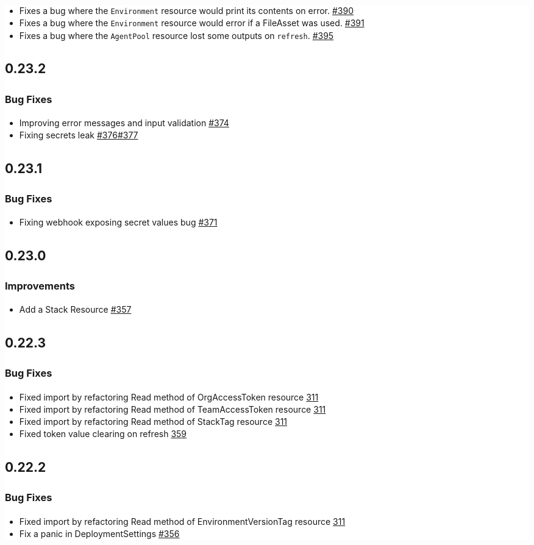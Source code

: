 - Fixes a bug where the `Environment` resource would print its contents on error. [#390](https://github.com/pulumi/pulumi-pulumiservice/pull/390)
- Fixes a bug where the `Environment` resource would error if a FileAsset was used. [#391](https://github.com/pulumi/pulumi-pulumiservice/pull/391)
- Fixes a bug where the `AgentPool` resource lost some outputs on `refresh`. [#395](https://github.com/pulumi/pulumi-pulumiservice/pull/395)

## 0.23.2

### Bug Fixes

- Improving error messages and input validation [#374](https://github.com/pulumi/pulumi-pulumiservice/issues/374)
- Fixing secrets leak [#376](https://github.com/pulumi/pulumi-pulumiservice/issues/376)[#377](https://github.com/pulumi/pulumi-pulumiservice/issues/377)

## 0.23.1

### Bug Fixes

- Fixing webhook exposing secret values bug [#371](https://github.com/pulumi/pulumi-pulumiservice/issues/371)

## 0.23.0

### Improvements

- Add a Stack Resource [#357](https://github.com/pulumi/pulumi-pulumiservice/pull/357)

## 0.22.3

### Bug Fixes

- Fixed import by refactoring Read method of OrgAccessToken resource [311](https://github.com/pulumi/pulumi-pulumiservice/issues/311)
- Fixed import by refactoring Read method of TeamAccessToken resource [311](https://github.com/pulumi/pulumi-pulumiservice/issues/311)
- Fixed import by refactoring Read method of StackTag resource [311](https://github.com/pulumi/pulumi-pulumiservice/issues/311)
- Fixed token value clearing on refresh [359](https://github.com/pulumi/pulumi-pulumiservice/issues/359)

## 0.22.2

### Bug Fixes

- Fixed import by refactoring Read method of EnvironmentVersionTag resource [311](https://github.com/pulumi/pulumi-pulumiservice/issues/311)
- Fix a panic in DeploymentSettings [#356](https://github.com/pulumi/pulumi-pulumiservice/pull/356)
